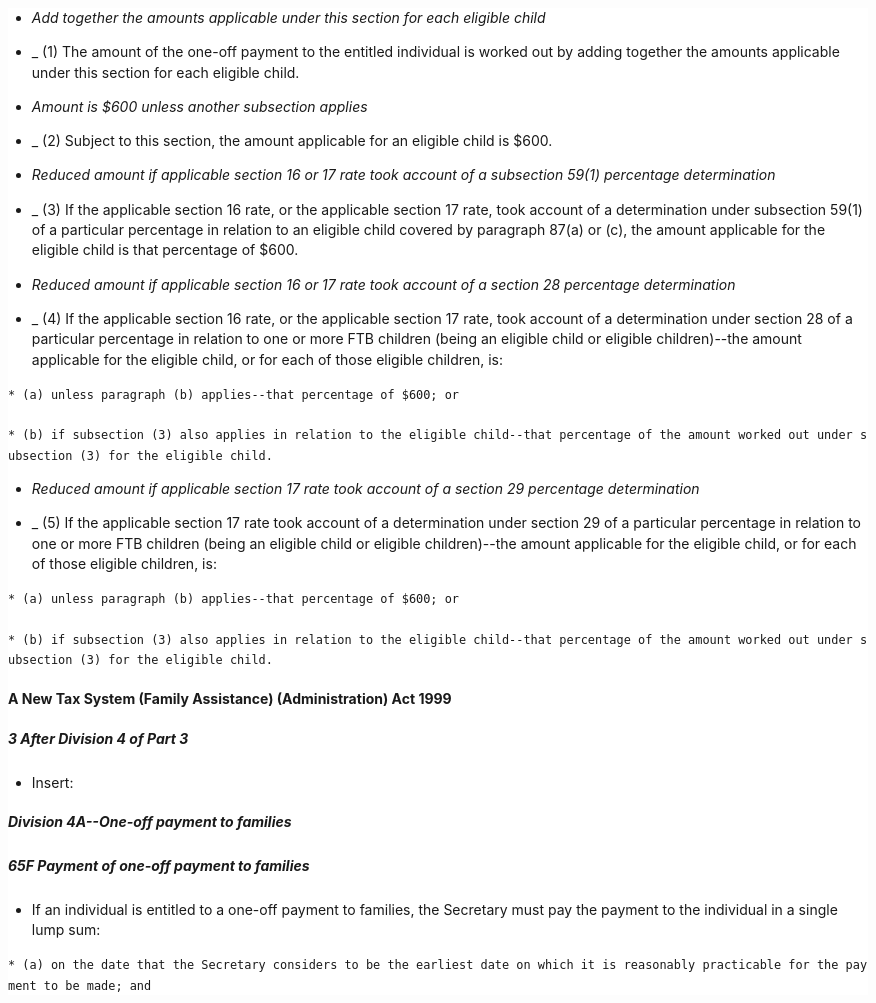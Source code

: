    * _Add together the amounts applicable under this section for each eligible child_

   * _	(1)	The amount of the one-off payment to the entitled individual is worked out by adding together the amounts applicable under this section for each eligible child.

   * _Amount is $600 unless another subsection applies_

   * _	(2)	Subject to this section, the amount applicable for an eligible child is $600.

   * _Reduced amount if applicable section 16 or 17 rate took account of a subsection 59(1) percentage determination_

   * _	(3)	If the applicable section 16 rate, or the applicable section 17 rate, took account of a determination under subsection 59(1) of a particular percentage in relation to an eligible child covered by paragraph 87(a) or (c), the amount applicable for the eligible child is that percentage of $600.

   * _Reduced amount if applicable section 16 or 17 rate took account of a section 28 percentage determination_

   * _	(4)	If the applicable section 16 rate, or the applicable section 17 rate, took account of a determination under section 28 of a particular percentage in relation to one or more FTB children (being an eligible child or eligible children)--the amount applicable for the eligible child, or for each of those eligible children, is:

    * (a) unless paragraph (b) applies--that percentage of $600; or

    * (b) if subsection (3) also applies in relation to the eligible child--that percentage of the amount worked out under subsection (3) for the eligible child.

   * _Reduced amount if applicable section 17 rate took account of a section 29 percentage determination_

   * _	(5)	If the applicable section 17 rate took account of a determination under section 29 of a particular percentage in relation to one or more FTB children (being an eligible child or eligible children)--the amount applicable for the eligible child, or for each of those eligible children, is:

    * (a) unless paragraph (b) applies--that percentage of $600; or

    * (b) if subsection (3) also applies in relation to the eligible child--that percentage of the amount worked out under subsection (3) for the eligible child.

#### A New Tax System (Family Assistance) (Administration) Act 1999

##### 3  After Division 4 of Part 3

  * Insert: 

##### Division 4A--One-off payment to families

##### 65F  Payment of one-off payment to families

   * If an individual is entitled to a one-off payment to families, the Secretary must pay the payment to the individual in a single lump sum:

    * (a) on the date that the Secretary considers to be the earliest date on which it is reasonably practicable for the payment to be made; and
